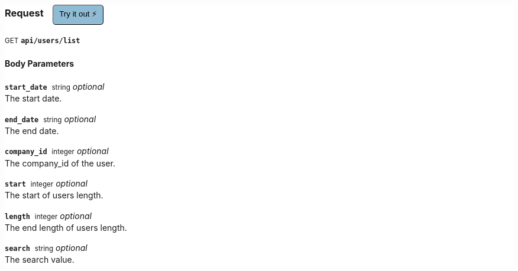 </div>
<form id="form-GETapi-users-list" data-method="GET" data-path="api/users/list" data-authed="1" data-hasfiles="0" data-headers='{"Authorization":"Bearer {YOUR_AUTH_KEY}","Content-Type":"application\/json","Accept":"application\/json"}' onsubmit="event.preventDefault(); executeTryOut('GETapi-users-list', this);">
<h3>
    Request&nbsp;&nbsp;&nbsp;
        <button type="button" style="background-color: #8fbcd4; padding: 5px 10px; border-radius: 5px; border-width: thin;" id="btn-tryout-GETapi-users-list" onclick="tryItOut('GETapi-users-list');">Try it out ⚡</button>
    <button type="button" style="background-color: #c97a7e; padding: 5px 10px; border-radius: 5px; border-width: thin;" id="btn-canceltryout-GETapi-users-list" onclick="cancelTryOut('GETapi-users-list');" hidden>Cancel</button>&nbsp;&nbsp;
    <button type="submit" style="background-color: #6ac174; padding: 5px 10px; border-radius: 5px; border-width: thin;" id="btn-executetryout-GETapi-users-list" hidden>Send Request 💥</button>
    </h3>
<p>
<small class="badge badge-green">GET</small>
 <b><code>api/users/list</code></b>
</p>
<p>
<label id="auth-GETapi-users-list" hidden>Authorization header: <b><code>Bearer </code></b><input type="text" name="Authorization" data-prefix="Bearer " data-endpoint="GETapi-users-list" data-component="header"></label>
</p>
<h4 class="fancy-heading-panel"><b>Body Parameters</b></h4>
<p>
<b><code>start_date</code></b>&nbsp;&nbsp;<small>string</small>     <i>optional</i> &nbsp;
<input type="text" name="start_date" data-endpoint="GETapi-users-list" data-component="body"  hidden>
<br>
The start date.
</p>
<p>
<b><code>end_date</code></b>&nbsp;&nbsp;<small>string</small>     <i>optional</i> &nbsp;
<input type="text" name="end_date" data-endpoint="GETapi-users-list" data-component="body"  hidden>
<br>
The end date.
</p>
<p>
<b><code>company_id</code></b>&nbsp;&nbsp;<small>integer</small>     <i>optional</i> &nbsp;
<input type="number" name="company_id" data-endpoint="GETapi-users-list" data-component="body"  hidden>
<br>
The company_id of the user.
</p>
<p>
<b><code>start</code></b>&nbsp;&nbsp;<small>integer</small>     <i>optional</i> &nbsp;
<input type="number" name="start" data-endpoint="GETapi-users-list" data-component="body"  hidden>
<br>
The start of users length.
</p>
<p>
<b><code>length</code></b>&nbsp;&nbsp;<small>integer</small>     <i>optional</i> &nbsp;
<input type="number" name="length" data-endpoint="GETapi-users-list" data-component="body"  hidden>
<br>
The end length of users length.
</p>
<p>
<b><code>search</code></b>&nbsp;&nbsp;<small>string</small>     <i>optional</i> &nbsp;
<input type="text" name="search" data-endpoint="GETapi-users-list" data-component="body"  hidden>
<br>
The search value.
</p>